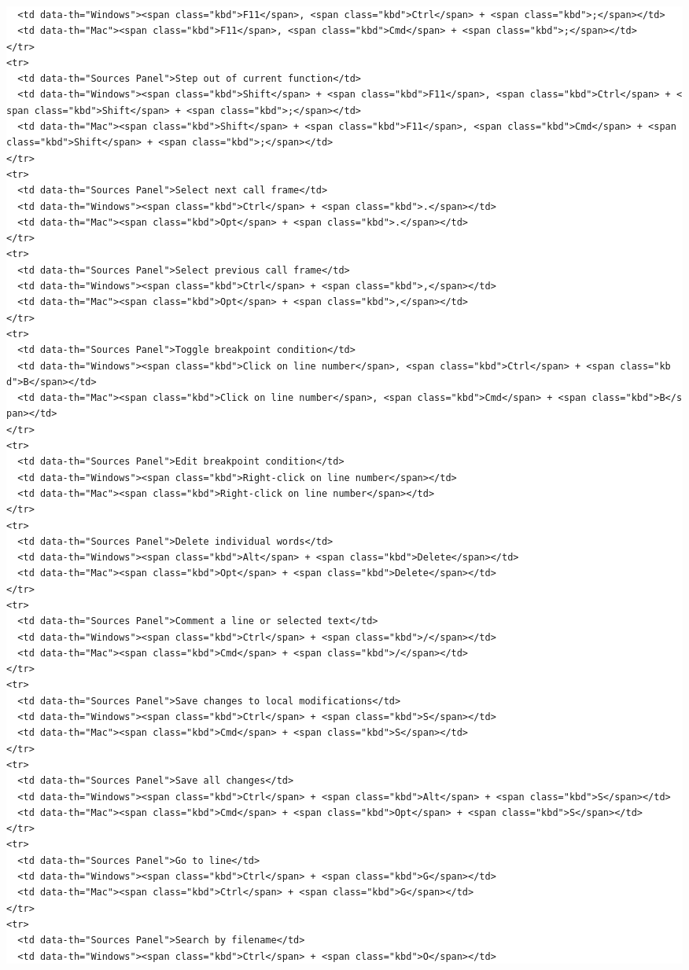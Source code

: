       <td data-th="Windows"><span class="kbd">F11</span>, <span class="kbd">Ctrl</span> + <span class="kbd">;</span></td>
      <td data-th="Mac"><span class="kbd">F11</span>, <span class="kbd">Cmd</span> + <span class="kbd">;</span></td>
    </tr>
    <tr>
      <td data-th="Sources Panel">Step out of current function</td>
      <td data-th="Windows"><span class="kbd">Shift</span> + <span class="kbd">F11</span>, <span class="kbd">Ctrl</span> + <span class="kbd">Shift</span> + <span class="kbd">;</span></td>
      <td data-th="Mac"><span class="kbd">Shift</span> + <span class="kbd">F11</span>, <span class="kbd">Cmd</span> + <span class="kbd">Shift</span> + <span class="kbd">;</span></td>
    </tr>
    <tr>
      <td data-th="Sources Panel">Select next call frame</td>
      <td data-th="Windows"><span class="kbd">Ctrl</span> + <span class="kbd">.</span></td>
      <td data-th="Mac"><span class="kbd">Opt</span> + <span class="kbd">.</span></td>
    </tr>
    <tr>
      <td data-th="Sources Panel">Select previous call frame</td>
      <td data-th="Windows"><span class="kbd">Ctrl</span> + <span class="kbd">,</span></td>
      <td data-th="Mac"><span class="kbd">Opt</span> + <span class="kbd">,</span></td>
    </tr>
    <tr>
      <td data-th="Sources Panel">Toggle breakpoint condition</td>
      <td data-th="Windows"><span class="kbd">Click on line number</span>, <span class="kbd">Ctrl</span> + <span class="kbd">B</span></td>
      <td data-th="Mac"><span class="kbd">Click on line number</span>, <span class="kbd">Cmd</span> + <span class="kbd">B</span></td>
    </tr>
    <tr>
      <td data-th="Sources Panel">Edit breakpoint condition</td>
      <td data-th="Windows"><span class="kbd">Right-click on line number</span></td>
      <td data-th="Mac"><span class="kbd">Right-click on line number</span></td>
    </tr>
    <tr>
      <td data-th="Sources Panel">Delete individual words</td>
      <td data-th="Windows"><span class="kbd">Alt</span> + <span class="kbd">Delete</span></td>
      <td data-th="Mac"><span class="kbd">Opt</span> + <span class="kbd">Delete</span></td>
    </tr>
    <tr>
      <td data-th="Sources Panel">Comment a line or selected text</td>
      <td data-th="Windows"><span class="kbd">Ctrl</span> + <span class="kbd">/</span></td>
      <td data-th="Mac"><span class="kbd">Cmd</span> + <span class="kbd">/</span></td>
    </tr>
    <tr>
      <td data-th="Sources Panel">Save changes to local modifications</td>
      <td data-th="Windows"><span class="kbd">Ctrl</span> + <span class="kbd">S</span></td>
      <td data-th="Mac"><span class="kbd">Cmd</span> + <span class="kbd">S</span></td>
    </tr>
    <tr>
      <td data-th="Sources Panel">Save all changes</td>
      <td data-th="Windows"><span class="kbd">Ctrl</span> + <span class="kbd">Alt</span> + <span class="kbd">S</span></td>
      <td data-th="Mac"><span class="kbd">Cmd</span> + <span class="kbd">Opt</span> + <span class="kbd">S</span></td>
    </tr>
    <tr>
      <td data-th="Sources Panel">Go to line</td>
      <td data-th="Windows"><span class="kbd">Ctrl</span> + <span class="kbd">G</span></td>
      <td data-th="Mac"><span class="kbd">Ctrl</span> + <span class="kbd">G</span></td>
    </tr>
    <tr>
      <td data-th="Sources Panel">Search by filename</td>
      <td data-th="Windows"><span class="kbd">Ctrl</span> + <span class="kbd">O</span></td>